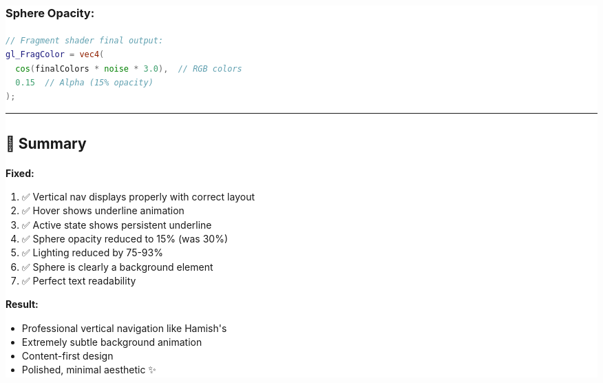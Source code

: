### Sphere Opacity:
```glsl
// Fragment shader final output:
gl_FragColor = vec4(
  cos(finalColors * noise * 3.0),  // RGB colors
  0.15  // Alpha (15% opacity)
);
```

---

## 📝 Summary

**Fixed:**
1. ✅ Vertical nav displays properly with correct layout
2. ✅ Hover shows underline animation
3. ✅ Active state shows persistent underline
4. ✅ Sphere opacity reduced to 15% (was 30%)
5. ✅ Lighting reduced by 75-93%
6. ✅ Sphere is clearly a background element
7. ✅ Perfect text readability

**Result:**
- Professional vertical navigation like Hamish's
- Extremely subtle background animation
- Content-first design
- Polished, minimal aesthetic ✨

